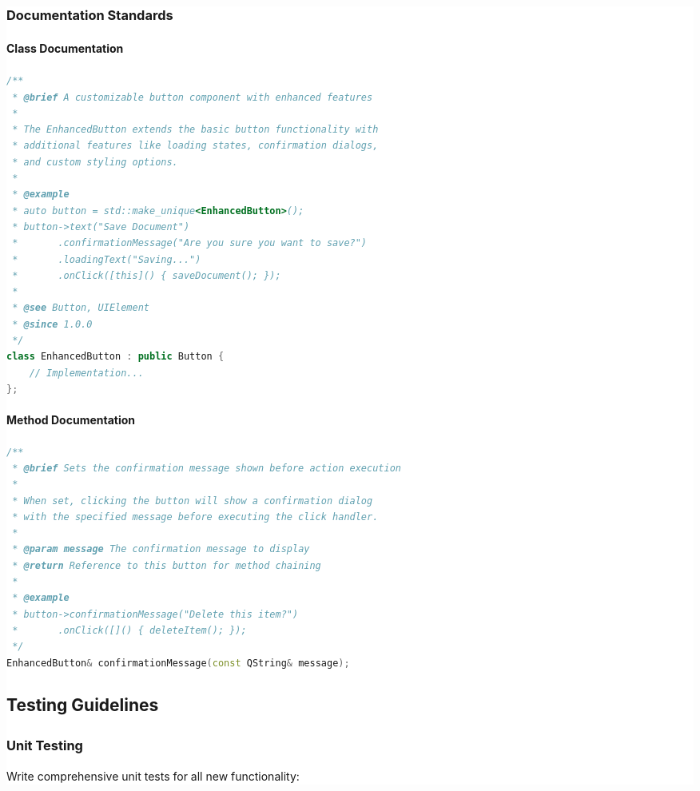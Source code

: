 ### Documentation Standards

#### Class Documentation

```cpp
/**
 * @brief A customizable button component with enhanced features
 * 
 * The EnhancedButton extends the basic button functionality with
 * additional features like loading states, confirmation dialogs,
 * and custom styling options.
 * 
 * @example
 * auto button = std::make_unique<EnhancedButton>();
 * button->text("Save Document")
 *       .confirmationMessage("Are you sure you want to save?")
 *       .loadingText("Saving...")
 *       .onClick([this]() { saveDocument(); });
 * 
 * @see Button, UIElement
 * @since 1.0.0
 */
class EnhancedButton : public Button {
    // Implementation...
};
```

#### Method Documentation

```cpp
/**
 * @brief Sets the confirmation message shown before action execution
 * 
 * When set, clicking the button will show a confirmation dialog
 * with the specified message before executing the click handler.
 * 
 * @param message The confirmation message to display
 * @return Reference to this button for method chaining
 * 
 * @example
 * button->confirmationMessage("Delete this item?")
 *       .onClick([]() { deleteItem(); });
 */
EnhancedButton& confirmationMessage(const QString& message);
```

## Testing Guidelines

### Unit Testing

Write comprehensive unit tests for all new functionality:

